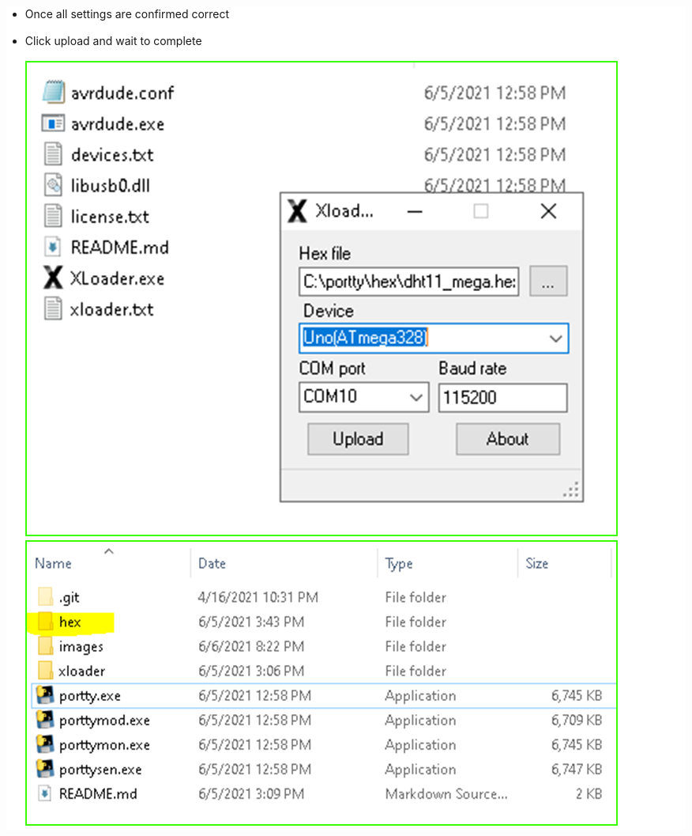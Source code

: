 * Once all settings are confirmed correct 

* Click upload and wait to complete


	
	<img src="https://github.com/krakenjriot/portty/blob/main/images/xloader.png" width="750" />   
	<img src="https://github.com/krakenjriot/portty/blob/main/images/hex-folder.png" width="750" />   